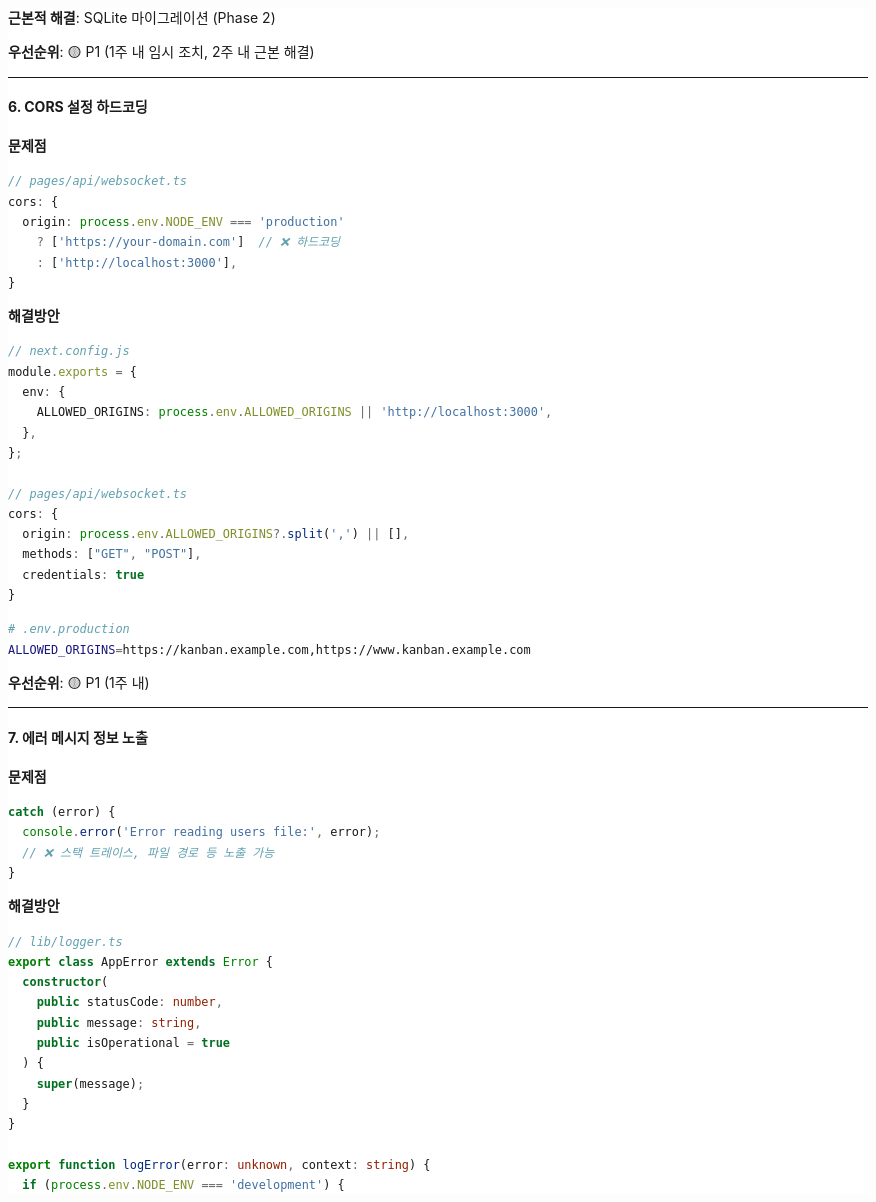 **근본적 해결**: SQLite 마이그레이션 (Phase 2)

**우선순위**: 🟡 P1 (1주 내 임시 조치, 2주 내 근본 해결)

---

#### 6. CORS 설정 하드코딩

**문제점**
```typescript
// pages/api/websocket.ts
cors: {
  origin: process.env.NODE_ENV === 'production'
    ? ['https://your-domain.com']  // ❌ 하드코딩
    : ['http://localhost:3000'],
}
```

**해결방안**
```typescript
// next.config.js
module.exports = {
  env: {
    ALLOWED_ORIGINS: process.env.ALLOWED_ORIGINS || 'http://localhost:3000',
  },
};

// pages/api/websocket.ts
cors: {
  origin: process.env.ALLOWED_ORIGINS?.split(',') || [],
  methods: ["GET", "POST"],
  credentials: true
}
```

```bash
# .env.production
ALLOWED_ORIGINS=https://kanban.example.com,https://www.kanban.example.com
```

**우선순위**: 🟡 P1 (1주 내)

---

#### 7. 에러 메시지 정보 노출

**문제점**
```typescript
catch (error) {
  console.error('Error reading users file:', error);
  // ❌ 스택 트레이스, 파일 경로 등 노출 가능
}
```

**해결방안**
```typescript
// lib/logger.ts
export class AppError extends Error {
  constructor(
    public statusCode: number,
    public message: string,
    public isOperational = true
  ) {
    super(message);
  }
}

export function logError(error: unknown, context: string) {
  if (process.env.NODE_ENV === 'development') {
```

  [key: string]: any;